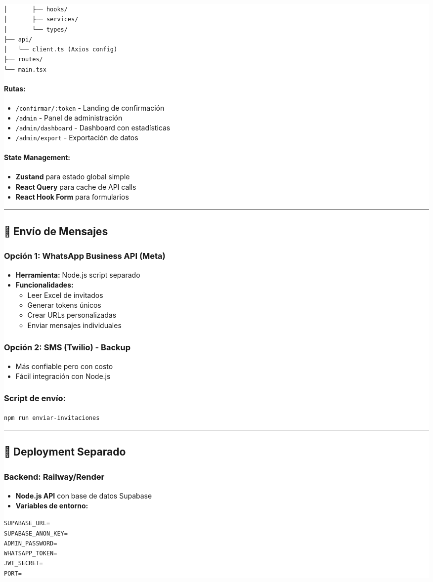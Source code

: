 ```
│       ├── hooks/
│       ├── services/
│       └── types/
├── api/
│   └── client.ts (Axios config)
├── routes/
└── main.tsx
```

#### **Rutas:**
- `/confirmar/:token` - Landing de confirmación
- `/admin` - Panel de administración
- `/admin/dashboard` - Dashboard con estadísticas
- `/admin/export` - Exportación de datos

#### **State Management:**
- **Zustand** para estado global simple
- **React Query** para cache de API calls
- **React Hook Form** para formularios

---

## 📱 Envío de Mensajes

### **Opción 1: WhatsApp Business API (Meta)**
- **Herramienta:** Node.js script separado
- **Funcionalidades:**
  - Leer Excel de invitados
  - Generar tokens únicos
  - Crear URLs personalizadas
  - Enviar mensajes individuales

### **Opción 2: SMS (Twilio) - Backup**
- Más confiable pero con costo
- Fácil integración con Node.js

### **Script de envío:**
```
npm run enviar-invitaciones
```

---

## 🚀 Deployment Separado

### **Backend: Railway/Render**
- **Node.js API** con base de datos Supabase
- **Variables de entorno:**
```
SUPABASE_URL=
SUPABASE_ANON_KEY=
ADMIN_PASSWORD=
WHATSAPP_TOKEN=
JWT_SECRET=
PORT=
```
